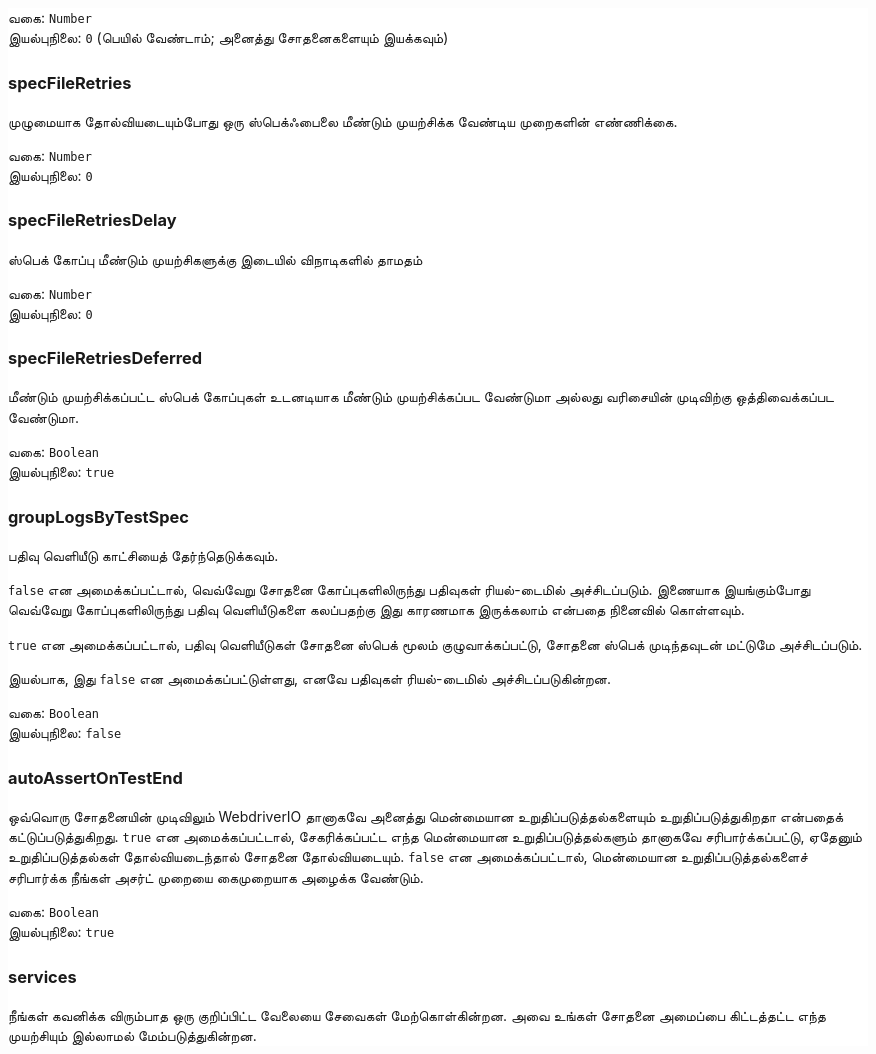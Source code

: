 வகை: `Number`<br />
இயல்புநிலை: `0` (பெயில் வேண்டாம்; அனைத்து சோதனைகளையும் இயக்கவும்)

### specFileRetries

முழுமையாக தோல்வியடையும்போது ஒரு ஸ்பெக்ஃபைலை மீண்டும் முயற்சிக்க வேண்டிய முறைகளின் எண்ணிக்கை.

வகை: `Number`<br />
இயல்புநிலை: `0`

### specFileRetriesDelay

ஸ்பெக் கோப்பு மீண்டும் முயற்சிகளுக்கு இடையில் விநாடிகளில் தாமதம்

வகை: `Number`<br />
இயல்புநிலை: `0`

### specFileRetriesDeferred

மீண்டும் முயற்சிக்கப்பட்ட ஸ்பெக் கோப்புகள் உடனடியாக மீண்டும் முயற்சிக்கப்பட வேண்டுமா அல்லது வரிசையின் முடிவிற்கு ஒத்திவைக்கப்பட வேண்டுமா.

வகை: `Boolean`<br />
இயல்புநிலை: `true`

### groupLogsByTestSpec

பதிவு வெளியீடு காட்சியைத் தேர்ந்தெடுக்கவும்.

`false` என அமைக்கப்பட்டால், வெவ்வேறு சோதனை கோப்புகளிலிருந்து பதிவுகள் ரியல்-டைமில் அச்சிடப்படும். இணையாக இயங்கும்போது வெவ்வேறு கோப்புகளிலிருந்து பதிவு வெளியீடுகளை கலப்பதற்கு இது காரணமாக இருக்கலாம் என்பதை நினைவில் கொள்ளவும்.

`true` என அமைக்கப்பட்டால், பதிவு வெளியீடுகள் சோதனை ஸ்பெக் மூலம் குழுவாக்கப்பட்டு, சோதனை ஸ்பெக் முடிந்தவுடன் மட்டுமே அச்சிடப்படும்.

இயல்பாக, இது `false` என அமைக்கப்பட்டுள்ளது, எனவே பதிவுகள் ரியல்-டைமில் அச்சிடப்படுகின்றன.

வகை: `Boolean`<br />
இயல்புநிலை: `false`

### autoAssertOnTestEnd

ஒவ்வொரு சோதனையின் முடிவிலும் WebdriverIO தானாகவே அனைத்து மென்மையான உறுதிப்படுத்தல்களையும் உறுதிப்படுத்துகிறதா என்பதைக் கட்டுப்படுத்துகிறது. `true` என அமைக்கப்பட்டால், சேகரிக்கப்பட்ட எந்த மென்மையான உறுதிப்படுத்தல்களும் தானாகவே சரிபார்க்கப்பட்டு, ஏதேனும் உறுதிப்படுத்தல்கள் தோல்வியடைந்தால் சோதனை தோல்வியடையும். `false` என அமைக்கப்பட்டால், மென்மையான உறுதிப்படுத்தல்களைச் சரிபார்க்க நீங்கள் அசர்ட் முறையை கைமுறையாக அழைக்க வேண்டும்.

வகை: `Boolean`<br />
இயல்புநிலை: `true`

### services

நீங்கள் கவனிக்க விரும்பாத ஒரு குறிப்பிட்ட வேலையை சேவைகள் மேற்கொள்கின்றன. அவை உங்கள் சோதனை அமைப்பை கிட்டத்தட்ட எந்த முயற்சியும் இல்லாமல் மேம்படுத்துகின்றன.
